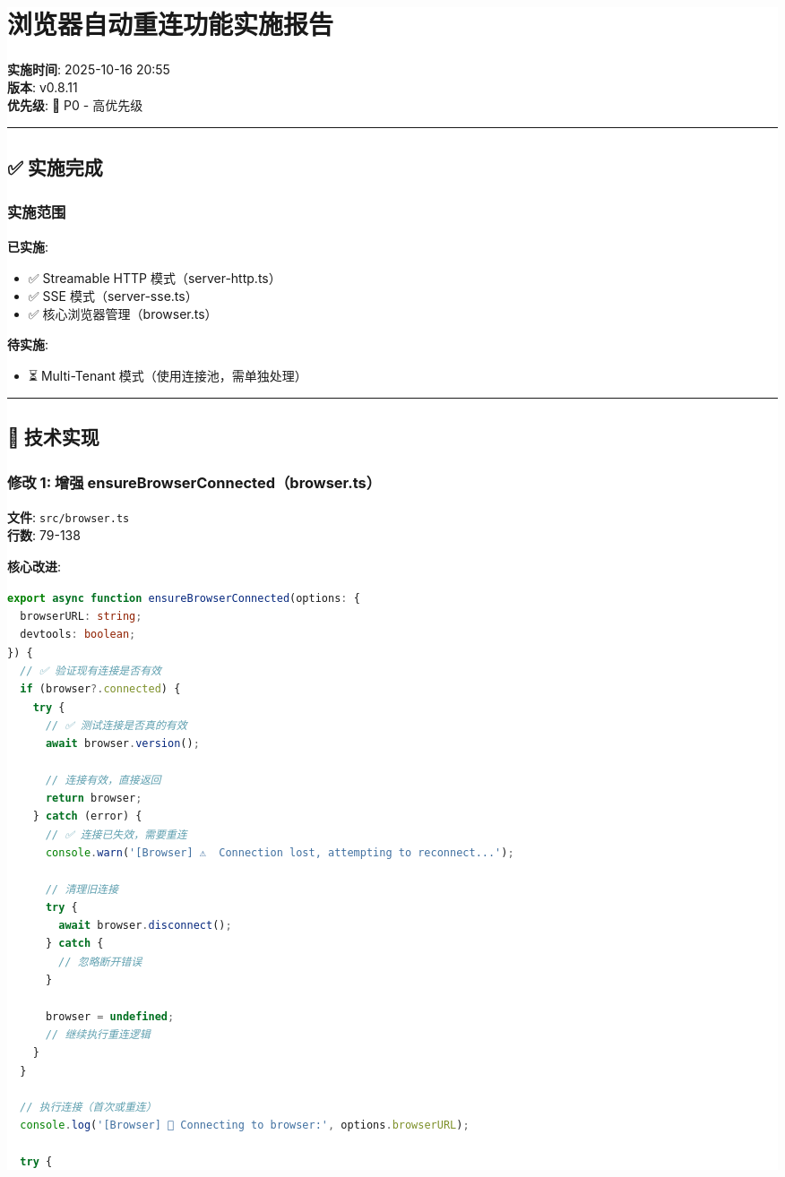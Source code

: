 # 浏览器自动重连功能实施报告

**实施时间**: 2025-10-16 20:55  
**版本**: v0.8.11  
**优先级**: 🔴 P0 - 高优先级

---

## ✅ 实施完成

### 实施范围

**已实施**:
- ✅ Streamable HTTP 模式（server-http.ts）
- ✅ SSE 模式（server-sse.ts）
- ✅ 核心浏览器管理（browser.ts）

**待实施**:
- ⏳ Multi-Tenant 模式（使用连接池，需单独处理）

---

## 🔧 技术实现

### 修改 1: 增强 ensureBrowserConnected（browser.ts）

**文件**: `src/browser.ts`  
**行数**: 79-138

**核心改进**:

```typescript
export async function ensureBrowserConnected(options: {
  browserURL: string;
  devtools: boolean;
}) {
  // ✅ 验证现有连接是否有效
  if (browser?.connected) {
    try {
      // ✅ 测试连接是否真的有效
      await browser.version();
      
      // 连接有效，直接返回
      return browser;
    } catch (error) {
      // ✅ 连接已失效，需要重连
      console.warn('[Browser] ⚠️  Connection lost, attempting to reconnect...');
      
      // 清理旧连接
      try {
        await browser.disconnect();
      } catch {
        // 忽略断开错误
      }
      
      browser = undefined;
      // 继续执行重连逻辑
    }
  }
  
  // 执行连接（首次或重连）
  console.log('[Browser] 📡 Connecting to browser:', options.browserURL);
  
  try {
```